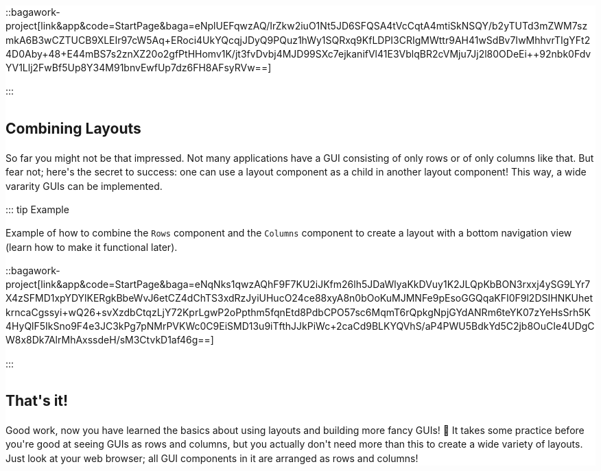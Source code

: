 ::bagawork-project[link&app&code=StartPage&baga=eNplUEFqwzAQ/IrZkw2iuO1Nt5JD6SFQSA4tVcCqtA4mtiSkNSQY/b2yTUTd3mZWM7szmkA6B3wCZTUCB9XLEIr97cW5Aq+ERoci4UkYQcqjJDyQ9PQuz1hWy1SQRxq9KfLDPI3CRIgMWttr9AH41wSdBv7IwMhhvrTIgYFt24D0Aby+48+E44mBS7s2znXZ20o2gfPtHHomv1K/jt3fvDvbj4MJD99SXc7ejkanifVl41E3VblqBR2cVMju7Jj2l80ODeEi++92nbk0FdvYV1Llj2FwBf5Up8Y34M91bnvEwfUp7dz6FH8AFsyRVw==]

:::



## Combining Layouts
So far you might not be that impressed. Not many applications have a GUI consisting of only rows or of only columns like that. But fear not; here's the secret to success: one can use a layout component as a child in another layout component! This way, a wide vararity GUIs can be implemented.


::: tip Example

Example of how to combine the `Rows` component and the `Columns` component to create a layout with a bottom navigation view (learn how to make it functional later).

::bagawork-project[link&app&code=StartPage&baga=eNqNks1qwzAQhF9F7KU2iJKfm26lh5JDaWlyaKkDVuy1K2JLQpKbBON3rxxj4ySG9LYr7X4zSFMD1xpYDYlKERgkBbeWvJ6etCZ4dChTS3xdRzJyiUHucO24ce88xyA8n0bOoKuMJMNFe9pEsoGGQqaKFI0F9l2DSIHNKUhetkrncaCgssyi+wQ26+svXzdbCtqzLjY72KprLgwP2oPpthm5fqnEtd8PdbCPO57sc6MqmT6rQpkgNpjGYdANRm6teYK07zYeHsSrh5K4HyQlF5IkSno9F4e3JC3kPg7pNMrPVKWc0C9EiSMD13u9iTfthJJkPiWc+2caCd9BLKYQVhS/aP4PWU5BdkYd5C2jb8OuCIe4UDgCW8x8Dk7AlrMhAxssdeH/sM3CtvkD1af46g==]

:::


## That's it!
Good work, now you have learned the basics about using layouts and building more fancy GUIs! 🥳 It takes some practice before you're good at seeing GUIs as rows and columns, but you actually don't need more than this to create a wide variety of layouts. Just look at your web browser; all GUI components in it are arranged as rows and columns!